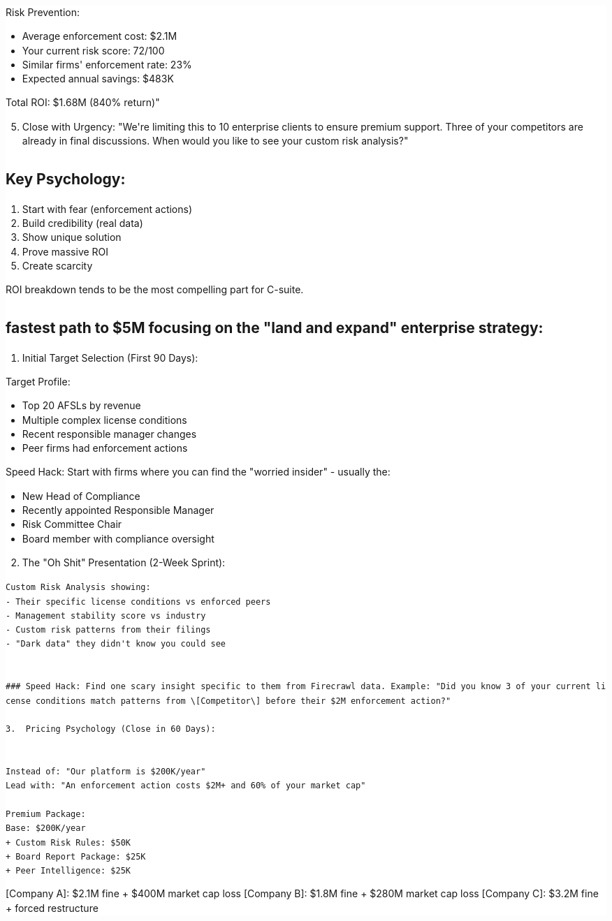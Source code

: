Risk Prevention:
- Average enforcement cost: $2.1M
- Your current risk score: 72/100
- Similar firms' enforcement rate: 23%
- Expected annual savings: $483K

Total ROI: $1.68M (840% return)"


5.  Close with Urgency: "We're limiting this to 10 enterprise clients to ensure premium support. Three of your competitors are already in final discussions. When would you like to see your custom risk analysis?"

## Key Psychology:

1.  Start with fear (enforcement actions)
2.  Build credibility (real data)
3.  Show unique solution
4.  Prove massive ROI
5.  Create scarcity

ROI breakdown tends to be the most compelling part for C-suite.

## fastest path to $5M focusing on the "land and expand" enterprise strategy:

1.  Initial Target Selection (First 90 Days):


Target Profile:
- Top 20 AFSLs by revenue
- Multiple complex license conditions
- Recent responsible manager changes
- Peer firms had enforcement actions


Speed Hack: Start with firms where you can find the "worried insider" - usually the:

*   New Head of Compliance
*   Recently appointed Responsible Manager
*   Risk Committee Chair
*   Board member with compliance oversight

2.  The "Oh Shit" Presentation (2-Week Sprint):

```
Custom Risk Analysis showing:
- Their specific license conditions vs enforced peers
- Management stability score vs industry
- Custom risk patterns from their filings
- "Dark data" they didn't know you could see


### Speed Hack: Find one scary insight specific to them from Firecrawl data. Example: "Did you know 3 of your current license conditions match patterns from \[Competitor\] before their $2M enforcement action?"

3.  Pricing Psychology (Close in 60 Days):


Instead of: "Our platform is $200K/year"
Lead with: "An enforcement action costs $2M+ and 60% of your market cap"

Premium Package:
Base: $200K/year
+ Custom Risk Rules: $50K
+ Board Report Package: $25K
+ Peer Intelligence: $25K
```

[Company A]: $2.1M fine + $400M market cap loss
[Company B]: $1.8M fine + $280M market cap loss
[Company C]: $3.2M fine + forced restructure